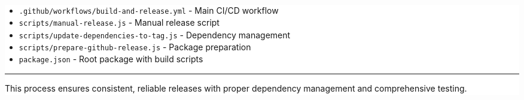 - `.github/workflows/build-and-release.yml` - Main CI/CD workflow
- `scripts/manual-release.js` - Manual release script
- `scripts/update-dependencies-to-tag.js` - Dependency management
- `scripts/prepare-github-release.js` - Package preparation
- `package.json` - Root package with build scripts

---

This process ensures consistent, reliable releases with proper dependency management and comprehensive testing.
